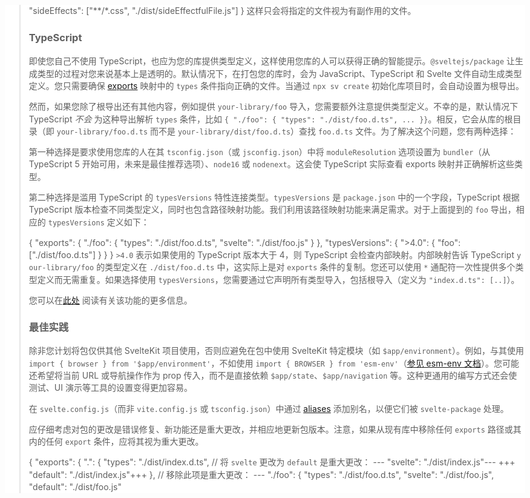 > 	"sideEffects": ["**/*.css", "./dist/sideEffectfulFile.js"]
> }
> 这样只会将指定的文件视为有副作用的文件。
> 
> ### TypeScript
> 即使您自己不使用 TypeScript，也应为您的库提供类型定义，这样使用您库的人可以获得正确的智能提示。`@sveltejs/package` 让生成类型的过程对您来说基本上是透明的。默认情况下，在打包您的库时，会为 JavaScript、TypeScript 和 Svelte 文件自动生成类型定义。您只需要确保 [exports](https://svelte.yayujs.com/docs/kit/packaging#Anatomy-of-a-package.json-exports) 映射中的 `types` 条件指向正确的文件。当通过 `npx sv create` 初始化库项目时，会自动设置为根导出。
> 
> 然而，如果您除了根导出还有其他内容，例如提供 `your-library/foo` 导入，您需要额外注意提供类型定义。不幸的是，默认情况下 TypeScript _不会_ 为这种导出解析 `types` 条件，比如 `{ "./foo": { "types": "./dist/foo.d.ts", ... }}`。相反，它会从库的根目录（即 `your-library/foo.d.ts` 而不是 `your-library/dist/foo.d.ts`）查找 `foo.d.ts` 文件。为了解决这个问题，您有两种选择：
> 
> 第一种选择是要求使用您库的人在其 `tsconfig.json`（或 `jsconfig.json`）中将 `moduleResolution` 选项设置为 `bundler`（从 TypeScript 5 开始可用，未来是最佳推荐选项）、`node16` 或 `nodenext`。这会使 TypeScript 实际查看 exports 映射并正确解析这些类型。
> 
> 第二种选择是滥用 TypeScript 的 `typesVersions` 特性连接类型。`typesVersions` 是 `package.json` 中的一个字段，TypeScript 根据 TypeScript 版本检查不同类型定义，同时也包含路径映射功能。我们利用该路径映射功能来满足需求。对于上面提到的 `foo` 导出，相应的 `typesVersions` 定义如下：
> 
> {
> 	"exports": {
> 		"./foo": {
> 			"types": "./dist/foo.d.ts",
> 			"svelte": "./dist/foo.js"
> 		}
> 	},
> 	"typesVersions": {
> 		">4.0": {
> 			"foo": ["./dist/foo.d.ts"]
> 		}
> 	}
> }
> `>4.0` 表示如果使用的 TypeScript 版本大于 4，则 TypeScript 会检查内部映射。内部映射告诉 TypeScript `your-library/foo` 的类型定义在 `./dist/foo.d.ts` 中，这实际上是对 `exports` 条件的复制。您还可以使用 `*` 通配符一次性提供多个类型定义而无需重复。如果选择使用 `typesVersions`，您需要通过它声明所有类型导入，包括根导入（定义为 `"index.d.ts": [..]`）。
> 
> 您可以在[此处](https://www.typescriptlang.org/docs/handbook/declaration-files/publishing.html#version-selection-with-typesversions) 阅读有关该功能的更多信息。
> 
> ### 最佳实践
> 除非您计划将包仅供其他 SvelteKit 项目使用，否则应避免在包中使用 SvelteKit 特定模块（如 `$app/environment`）。例如，与其使用 `import { browser } from '$app/environment'`，不如使用 `import { BROWSER } from 'esm-env'`（[参见 esm-env 文档](https://github.com/benmccann/esm-env)）。您可能还希望将当前 URL 或导航操作作为 prop 传入，而不是直接依赖 `$app/state`、`$app/navigation` 等。这种更通用的编写方式还会使测试、UI 演示等工具的设置变得更加容易。
> 
> 在 `svelte.config.js`（而非 `vite.config.js` 或 `tsconfig.json`）中通过 [aliases](https://svelte.yayujs.com/docs/kit/configuration#alias) 添加别名，以便它们被 `svelte-package` 处理。
> 
> 应仔细考虑对包的更改是错误修复、新功能还是重大更改，并相应地更新包版本。注意，如果从现有库中移除任何 `exports` 路径或其内的任何 `export` 条件，应将其视为重大更改。
> 
> {
>   "exports": {
>     ".": {
>       "types": "./dist/index.d.ts",
> // 将 `svelte` 更改为 `default` 是重大更改：
> ---			"svelte": "./dist/index.js"---
> +++			"default": "./dist/index.js"+++
>     },
> // 移除此项是重大更改：
> ---		"./foo": {
>       "types": "./dist/foo.d.ts",
>       "svelte": "./dist/foo.js",
>       "default": "./dist/foo.js"